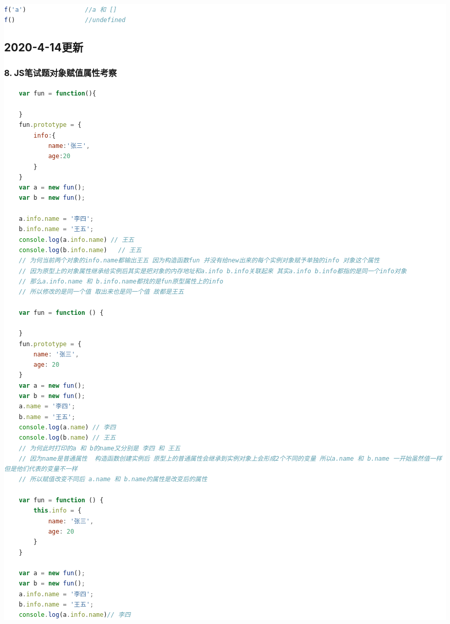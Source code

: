 ```js
f('a')                //a 和 []
f()                   //undefined 
```







## 2020-4-14更新

### 8. JS笔试题对象赋值属性考察

```js
    var fun = function(){

    }
    fun.prototype = {
        info:{
            name:'张三',
            age:20
        }
    }
    var a = new fun();
    var b = new fun();
    
    a.info.name = '李四';
    b.info.name = '王五';
    console.log(a.info.name) // 王五
    console.log(b.info.name)   // 王五 
    // 为何当前两个对象的info.name都输出王五 因为构造函数fun 并没有给new出来的每个实例对象赋予单独的info 对象这个属性 
    // 因为原型上的对象属性继承给实例后其实是把对象的内存地址和a.info b.info关联起来 其实a.info b.info都指的是同一个info对象
    // 那么a.info.name 和 b.info.name都找的是fun原型属性上的info 
    // 所以修改的是同一个值 取出来也是同一个值 故都是王五

    var fun = function () {

    }
    fun.prototype = {
        name: '张三',
        age: 20
    }
    var a = new fun();
    var b = new fun();
    a.name = '李四';
    b.name = '王五';
    console.log(a.name) // 李四
    console.log(b.name) // 王五
    // 为何此时打印的a 和 b的name又分别是 李四 和 王五 
    // 因为name是普通属性  构造函数创建实例后 原型上的普通属性会继承到实例对象上会形成2个不同的变量 所以a.name 和 b.name 一开始虽然值一样但是他们代表的变量不一样
    // 所以赋值改变不同后 a.name 和 b.name的属性是改变后的属性

    var fun = function () {
        this.info = {
            name: '张三',
            age: 20
        }
    }

    var a = new fun();
    var b = new fun();
    a.info.name = '李四';
    b.info.name = '王五';
    console.log(a.info.name)// 李四
```